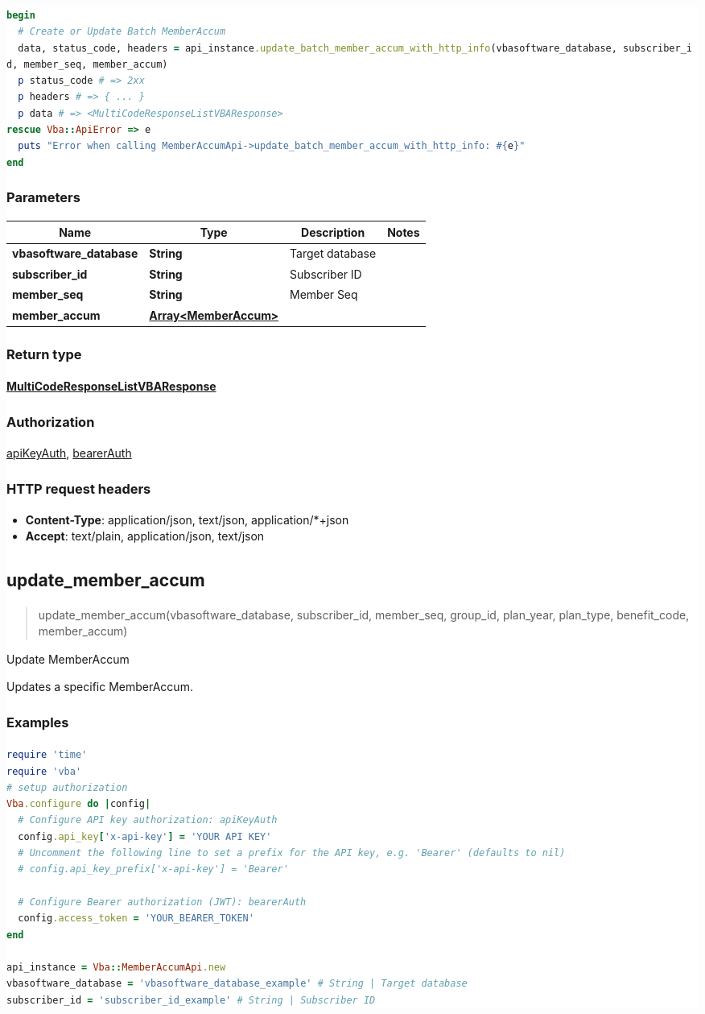 ```ruby
begin
  # Create or Update Batch MemberAccum
  data, status_code, headers = api_instance.update_batch_member_accum_with_http_info(vbasoftware_database, subscriber_id, member_seq, member_accum)
  p status_code # => 2xx
  p headers # => { ... }
  p data # => <MultiCodeResponseListVBAResponse>
rescue Vba::ApiError => e
  puts "Error when calling MemberAccumApi->update_batch_member_accum_with_http_info: #{e}"
end
```

### Parameters

| Name | Type | Description | Notes |
| ---- | ---- | ----------- | ----- |
| **vbasoftware_database** | **String** | Target database |  |
| **subscriber_id** | **String** | Subscriber ID |  |
| **member_seq** | **String** | Member Seq |  |
| **member_accum** | [**Array&lt;MemberAccum&gt;**](MemberAccum.md) |  |  |

### Return type

[**MultiCodeResponseListVBAResponse**](MultiCodeResponseListVBAResponse.md)

### Authorization

[apiKeyAuth](../README.md#apiKeyAuth), [bearerAuth](../README.md#bearerAuth)

### HTTP request headers

- **Content-Type**: application/json, text/json, application/*+json
- **Accept**: text/plain, application/json, text/json


## update_member_accum

> <MemberAccumVBAResponse> update_member_accum(vbasoftware_database, subscriber_id, member_seq, group_id, plan_year, plan_type, benefit_code, member_accum)

Update MemberAccum

Updates a specific MemberAccum.

### Examples

```ruby
require 'time'
require 'vba'
# setup authorization
Vba.configure do |config|
  # Configure API key authorization: apiKeyAuth
  config.api_key['x-api-key'] = 'YOUR API KEY'
  # Uncomment the following line to set a prefix for the API key, e.g. 'Bearer' (defaults to nil)
  # config.api_key_prefix['x-api-key'] = 'Bearer'

  # Configure Bearer authorization (JWT): bearerAuth
  config.access_token = 'YOUR_BEARER_TOKEN'
end

api_instance = Vba::MemberAccumApi.new
vbasoftware_database = 'vbasoftware_database_example' # String | Target database
subscriber_id = 'subscriber_id_example' # String | Subscriber ID
```